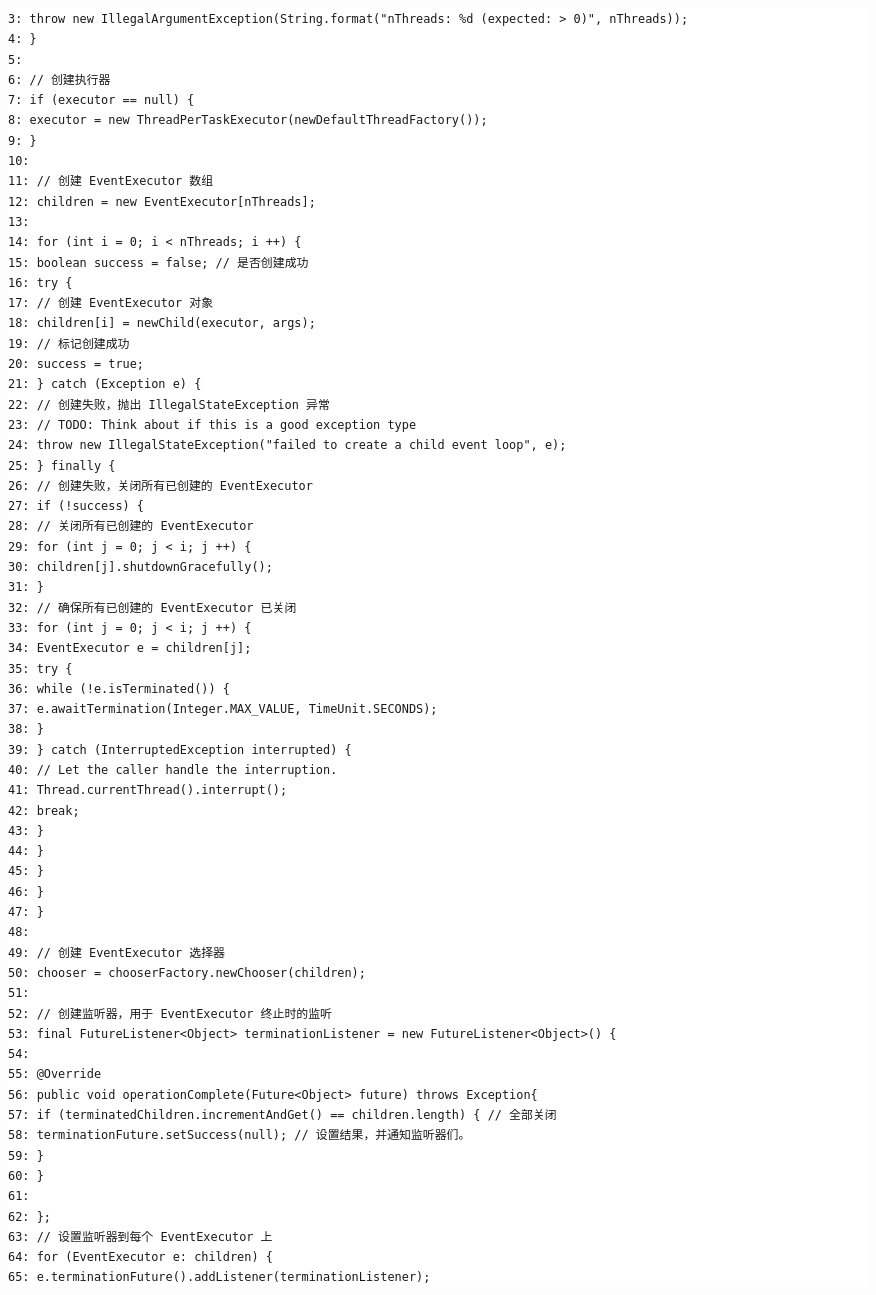 ```
3: throw new IllegalArgumentException(String.format("nThreads: %d (expected: > 0)", nThreads));
4: }
5:
6: // 创建执行器
7: if (executor == null) {
8: executor = new ThreadPerTaskExecutor(newDefaultThreadFactory());
9: }
10:
11: // 创建 EventExecutor 数组
12: children = new EventExecutor[nThreads];
13:
14: for (int i = 0; i < nThreads; i ++) {
15: boolean success = false; // 是否创建成功
16: try {
17: // 创建 EventExecutor 对象
18: children[i] = newChild(executor, args);
19: // 标记创建成功
20: success = true;
21: } catch (Exception e) {
22: // 创建失败，抛出 IllegalStateException 异常
23: // TODO: Think about if this is a good exception type
24: throw new IllegalStateException("failed to create a child event loop", e);
25: } finally {
26: // 创建失败，关闭所有已创建的 EventExecutor
27: if (!success) {
28: // 关闭所有已创建的 EventExecutor
29: for (int j = 0; j < i; j ++) {
30: children[j].shutdownGracefully();
31: }
32: // 确保所有已创建的 EventExecutor 已关闭
33: for (int j = 0; j < i; j ++) {
34: EventExecutor e = children[j];
35: try {
36: while (!e.isTerminated()) {
37: e.awaitTermination(Integer.MAX_VALUE, TimeUnit.SECONDS);
38: }
39: } catch (InterruptedException interrupted) {
40: // Let the caller handle the interruption.
41: Thread.currentThread().interrupt();
42: break;
43: }
44: }
45: }
46: }
47: }
48:
49: // 创建 EventExecutor 选择器
50: chooser = chooserFactory.newChooser(children);
51:
52: // 创建监听器，用于 EventExecutor 终止时的监听
53: final FutureListener<Object> terminationListener = new FutureListener<Object>() {
54:
55: @Override
56: public void operationComplete(Future<Object> future) throws Exception{
57: if (terminatedChildren.incrementAndGet() == children.length) { // 全部关闭
58: terminationFuture.setSuccess(null); // 设置结果，并通知监听器们。
59: }
60: }
61:
62: };
63: // 设置监听器到每个 EventExecutor 上
64: for (EventExecutor e: children) {
65: e.terminationFuture().addListener(terminationListener);
```